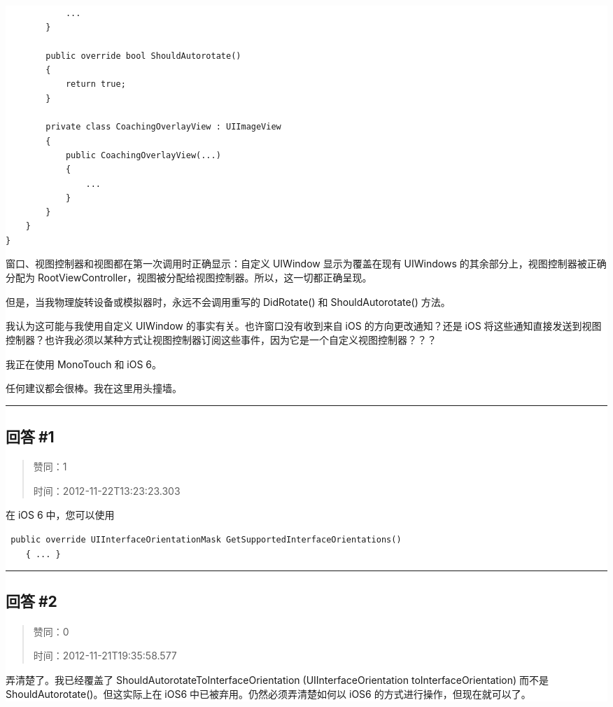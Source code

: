 ```
            ...
        }

        public override bool ShouldAutorotate()
        {
            return true;
        }

        private class CoachingOverlayView : UIImageView
        {
            public CoachingOverlayView(...)
            {
                ...
            }
        }
    }
} 
```

窗口、视图控制器和视图都在第一次调用时正确显示：自定义 UIWindow 显示为覆盖在现有 UIWindows 的其余部分上，视图控制器被正确分配为 RootViewController，视图被分配给视图控制器。所以，这一切都正确呈现。

但是，当我物理旋转设备或模拟器时，永远不会调用重写的 DidRotate() 和 ShouldAutorotate() 方法。

我认为这可能与我使用自定义 UIWindow 的事实有关。也许窗口没有收到来自 iOS 的方向更改通知？还是 iOS 将这些通知直接发送到视图控制器？也许我必须以某种方式让视图控制器订阅这些事件，因为它是一个自定义视图控制器？？？

我正在使用 MonoTouch 和 iOS 6。

任何建议都会很棒。我在这里用头撞墙。

* * *

## 回答 #1

> 赞同：1
> 
> 时间：2012-11-22T13:23:23.303

在 iOS 6 中，您可以使用

```
 public override UIInterfaceOrientationMask GetSupportedInterfaceOrientations()
    { ... } 
```

* * *

## 回答 #2

> 赞同：0
> 
> 时间：2012-11-21T19:35:58.577

弄清楚了。我已经覆盖了 ShouldAutorotateToInterfaceOrientation (UIInterfaceOrientation toInterfaceOrientation) 而不是 ShouldAutorotate()。但这实际上在 iOS6 中已被弃用。仍然必须弄清楚如何以 iOS6 的方式进行操作，但现在就可以了。
